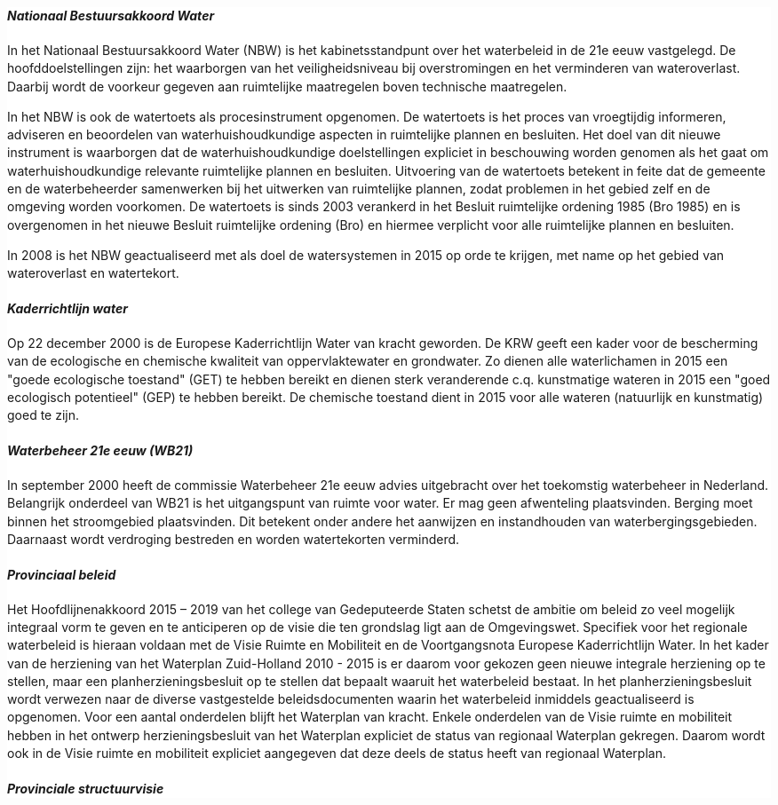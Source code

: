 #### *Nationaal Bestuursakkoord Water*

In het Nationaal Bestuursakkoord Water (NBW) is het kabinetsstandpunt over het waterbeleid in de 21e eeuw vastgelegd. De hoofddoelstellingen zijn: het waarborgen van het veiligheidsniveau bij overstromingen en het verminderen van wateroverlast. Daarbij wordt de voorkeur gegeven aan ruimtelijke maatregelen boven technische maatregelen.

In het NBW is ook de watertoets als procesinstrument opgenomen. De watertoets is het proces van vroegtijdig informeren, adviseren en beoordelen van waterhuishoudkundige aspecten in ruimtelijke plannen en besluiten. Het doel van dit nieuwe instrument is waarborgen dat de waterhuishoudkundige doelstellingen expliciet in beschouwing worden genomen als het gaat om waterhuishoudkundige relevante ruimtelijke plannen en besluiten. Uitvoering van de watertoets betekent in feite dat de gemeente en de waterbeheerder samenwerken bij het uitwerken van ruimtelijke plannen, zodat problemen in het gebied zelf en de omgeving worden voorkomen. De watertoets is sinds 2003 verankerd in het Besluit ruimtelijke ordening 1985 (Bro 1985) en is overgenomen in het nieuwe Besluit ruimtelijke ordening (Bro) en hiermee verplicht voor alle ruimtelijke plannen en besluiten.

In 2008 is het NBW geactualiseerd met als doel de watersystemen in 2015 op orde te krijgen, met name op het gebied van wateroverlast en watertekort.

#### *Kaderrichtlijn water*

Op 22 december 2000 is de Europese Kaderrichtlijn Water van kracht geworden. De KRW geeft een kader voor de bescherming van de ecologische en chemische kwaliteit van oppervlaktewater en grondwater. Zo dienen alle waterlichamen in 2015 een "goede ecologische toestand" (GET) te hebben bereikt en dienen sterk veranderende c.q. kunstmatige wateren in 2015 een "goed ecologisch potentieel" (GEP) te hebben bereikt. De chemische toestand dient in 2015 voor alle wateren (natuurlijk en kunstmatig) goed te zijn.

#### *Waterbeheer 21e eeuw (WB21)*

In september 2000 heeft de commissie Waterbeheer 21e eeuw advies uitgebracht over het toekomstig waterbeheer in Nederland. Belangrijk onderdeel van WB21 is het uitgangspunt van ruimte voor water. Er mag geen afwenteling plaatsvinden. Berging moet binnen het stroomgebied plaatsvinden. Dit betekent onder andere het aanwijzen en instandhouden van waterbergingsgebieden. Daarnaast wordt verdroging bestreden en worden watertekorten verminderd.

#### *Provinciaal beleid*

Het Hoofdlijnenakkoord 2015 – 2019 van het college van Gedeputeerde Staten schetst de ambitie om beleid zo veel mogelijk integraal vorm te geven en te anticiperen op de visie die ten grondslag ligt aan de Omgevingswet. Specifiek voor het regionale waterbeleid is hieraan voldaan met de Visie Ruimte en Mobiliteit en de Voortgangsnota Europese Kaderrichtlijn Water. In het kader van de herziening van het Waterplan Zuid-Holland 2010 - 2015 is er daarom voor gekozen geen nieuwe integrale herziening op te stellen, maar een planherzieningsbesluit op te stellen dat bepaalt waaruit het waterbeleid bestaat. In het planherzieningsbesluit wordt verwezen naar de diverse vastgestelde beleidsdocumenten waarin het waterbeleid inmiddels geactualiseerd is opgenomen. Voor een aantal onderdelen blijft het Waterplan van kracht. Enkele onderdelen van de Visie ruimte en mobiliteit hebben in het ontwerp herzieningsbesluit van het Waterplan expliciet de status van regionaal Waterplan gekregen. Daarom wordt ook in de Visie ruimte en mobiliteit expliciet aangegeven dat deze deels de status heeft van regionaal Waterplan.

#### *Provinciale structuurvisie*
